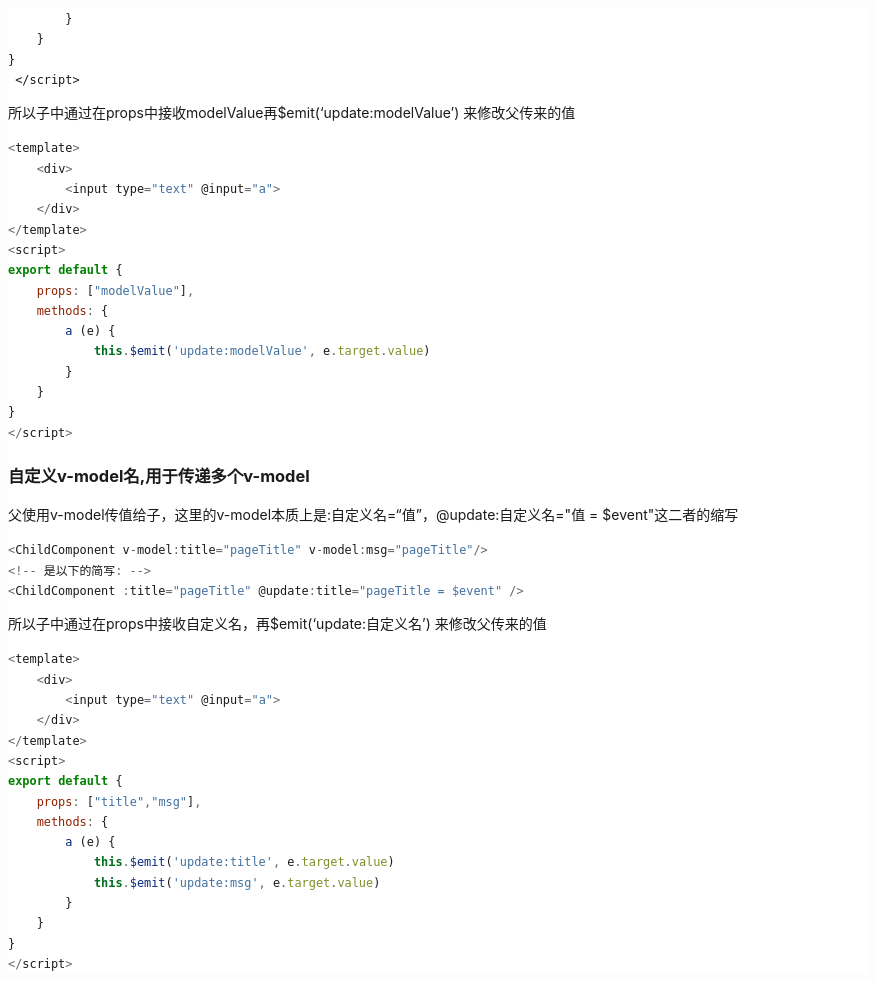 ```vue
        }
    }
}
 </script>
```


所以子中通过在props中接收modelValue再$emit(‘update:modelValue’) 来修改父传来的值

```js
<template>
    <div>
        <input type="text" @input="a">
    </div>
</template>
<script>
export default {
    props: ["modelValue"],
    methods: {
        a (e) {
            this.$emit('update:modelValue', e.target.value)
        }
    }
}
</script>
```

### 自定义v-model名,用于传递多个v-model

父使用v-model传值给子，这里的v-model本质上是:自定义名=“值”，@update:自定义名="值 = $event"这二者的缩写

```js
<ChildComponent v-model:title="pageTitle" v-model:msg="pageTitle"/>
<!-- 是以下的简写: -->
<ChildComponent :title="pageTitle" @update:title="pageTitle = $event" />
```

所以子中通过在props中接收自定义名，再$emit(‘update:自定义名’) 来修改父传来的值

```js
<template>
    <div>
        <input type="text" @input="a">
    </div>
</template>
<script>
export default {
    props: ["title","msg"],
    methods: {
        a (e) {
            this.$emit('update:title', e.target.value)
            this.$emit('update:msg', e.target.value)
        }
    }
}
</script>
```
